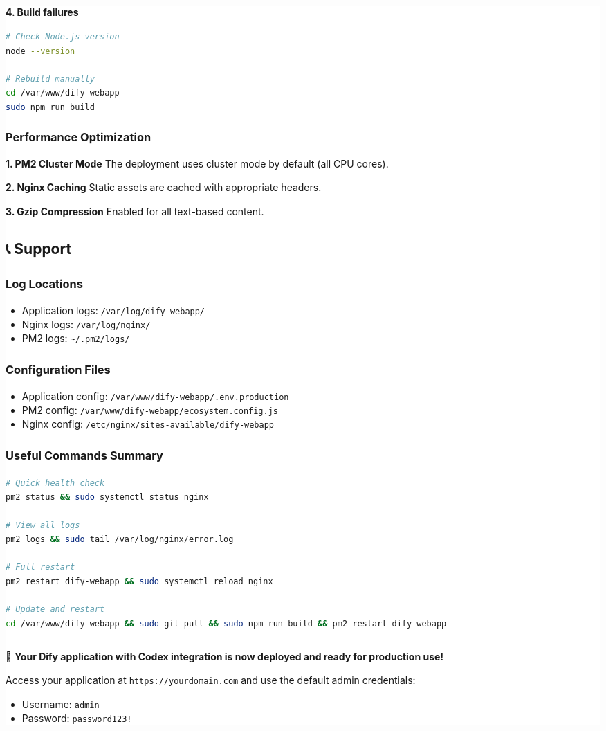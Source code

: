 **4. Build failures**
```bash
# Check Node.js version
node --version

# Rebuild manually
cd /var/www/dify-webapp
sudo npm run build
```

### Performance Optimization

**1. PM2 Cluster Mode**
The deployment uses cluster mode by default (all CPU cores).

**2. Nginx Caching**
Static assets are cached with appropriate headers.

**3. Gzip Compression**
Enabled for all text-based content.

## 📞 Support

### Log Locations
- Application logs: `/var/log/dify-webapp/`
- Nginx logs: `/var/log/nginx/`
- PM2 logs: `~/.pm2/logs/`

### Configuration Files
- Application config: `/var/www/dify-webapp/.env.production`
- PM2 config: `/var/www/dify-webapp/ecosystem.config.js`
- Nginx config: `/etc/nginx/sites-available/dify-webapp`

### Useful Commands Summary
```bash
# Quick health check
pm2 status && sudo systemctl status nginx

# View all logs
pm2 logs && sudo tail /var/log/nginx/error.log

# Full restart
pm2 restart dify-webapp && sudo systemctl reload nginx

# Update and restart
cd /var/www/dify-webapp && sudo git pull && sudo npm run build && pm2 restart dify-webapp
```

---

🎉 **Your Dify application with Codex integration is now deployed and ready for production use!**

Access your application at `https://yourdomain.com` and use the default admin credentials:
- Username: `admin`
- Password: `password123!` 